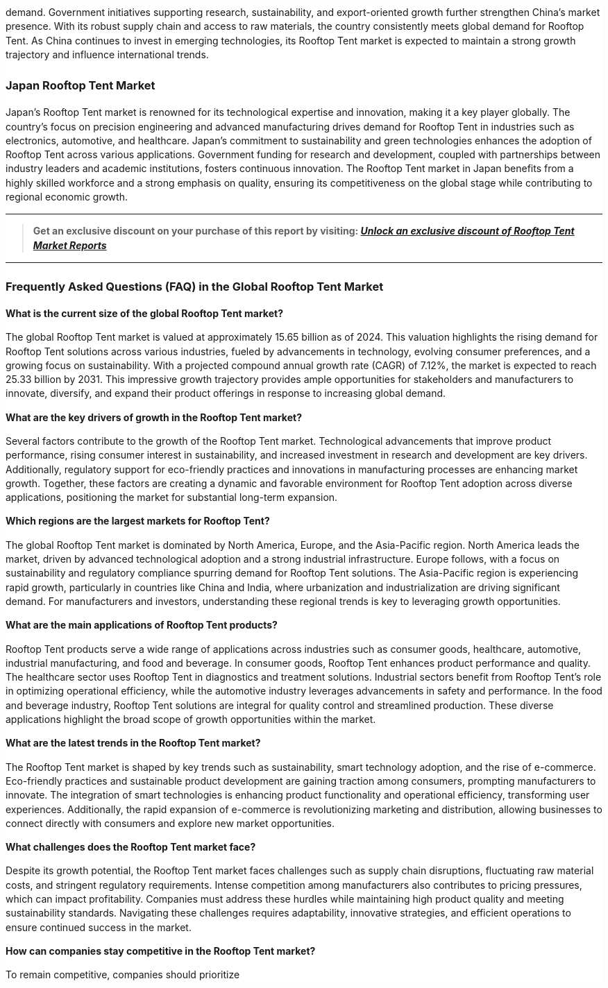 demand. Government initiatives supporting research, sustainability, and export-oriented growth further strengthen China&rsquo;s market presence. With its robust supply chain and access to raw materials, the country consistently meets global demand for Rooftop Tent. As China continues to invest in emerging technologies, its Rooftop Tent market is expected to maintain a strong growth trajectory and influence international trends.</p><h3>Japan Rooftop Tent Market</h3><p>Japan&rsquo;s Rooftop Tent market is renowned for its technological expertise and innovation, making it a key player globally. The country&rsquo;s focus on precision engineering and advanced manufacturing drives demand for Rooftop Tent in industries such as electronics, automotive, and healthcare. Japan&rsquo;s commitment to sustainability and green technologies enhances the adoption of Rooftop Tent across various applications. Government funding for research and development, coupled with partnerships between industry leaders and academic institutions, fosters continuous innovation. The Rooftop Tent market in Japan benefits from a highly skilled workforce and a strong emphasis on quality, ensuring its competitiveness on the global stage while contributing to regional economic growth.</p><hr /><blockquote><p><strong>Get an exclusive discount on your purchase of this report by visiting: <em><a href="://marketresearchpulse.com/ask-for-discount/14653?utm_source=Github&amp;utm_medium=030">Unlock an exclusive discount of Rooftop Tent Market Reports</a></em>&nbsp;</strong></p></blockquote><hr /><h3>Frequently Asked Questions (FAQ) in the Global Rooftop Tent Market</h3><p><strong>What is the current size of the global Rooftop Tent market?</strong></p><p>The global Rooftop Tent market is valued at approximately 15.65 billion as of 2024. This valuation highlights the rising demand for Rooftop Tent solutions across various industries, fueled by advancements in technology, evolving consumer preferences, and a growing focus on sustainability. With a projected compound annual growth rate (CAGR) of 7.12%, the market is expected to reach 25.33 billion by 2031. This impressive growth trajectory provides ample opportunities for stakeholders and manufacturers to innovate, diversify, and expand their product offerings in response to increasing global demand.</p><p><strong>What are the key drivers of growth in the Rooftop Tent market?</strong></p><p>Several factors contribute to the growth of the Rooftop Tent market. Technological advancements that improve product performance, rising consumer interest in sustainability, and increased investment in research and development are key drivers. Additionally, regulatory support for eco-friendly practices and innovations in manufacturing processes are enhancing market growth. Together, these factors are creating a dynamic and favorable environment for Rooftop Tent adoption across diverse applications, positioning the market for substantial long-term expansion.</p><p><strong>Which regions are the largest markets for Rooftop Tent?</strong></p><p>The global Rooftop Tent market is dominated by North America, Europe, and the Asia-Pacific region. North America leads the market, driven by advanced technological adoption and a strong industrial infrastructure. Europe follows, with a focus on sustainability and regulatory compliance spurring demand for Rooftop Tent solutions. The Asia-Pacific region is experiencing rapid growth, particularly in countries like China and India, where urbanization and industrialization are driving significant demand. For manufacturers and investors, understanding these regional trends is key to leveraging growth opportunities.</p><p><strong>What are the main applications of Rooftop Tent products?</strong></p><p>Rooftop Tent products serve a wide range of applications across industries such as consumer goods, healthcare, automotive, industrial manufacturing, and food and beverage. In consumer goods, Rooftop Tent enhances product performance and quality. The healthcare sector uses Rooftop Tent in diagnostics and treatment solutions. Industrial sectors benefit from Rooftop Tent&rsquo;s role in optimizing operational efficiency, while the automotive industry leverages advancements in safety and performance. In the food and beverage industry, Rooftop Tent solutions are integral for quality control and streamlined production. These diverse applications highlight the broad scope of growth opportunities within the market.</p><p><strong>What are the latest trends in the Rooftop Tent market?</strong></p><p>The Rooftop Tent market is shaped by key trends such as sustainability, smart technology adoption, and the rise of e-commerce. Eco-friendly practices and sustainable product development are gaining traction among consumers, prompting manufacturers to innovate. The integration of smart technologies is enhancing product functionality and operational efficiency, transforming user experiences. Additionally, the rapid expansion of e-commerce is revolutionizing marketing and distribution, allowing businesses to connect directly with consumers and explore new market opportunities.</p><p><strong>What challenges does the Rooftop Tent market face?</strong></p><p>Despite its growth potential, the Rooftop Tent market faces challenges such as supply chain disruptions, fluctuating raw material costs, and stringent regulatory requirements. Intense competition among manufacturers also contributes to pricing pressures, which can impact profitability. Companies must address these hurdles while maintaining high product quality and meeting sustainability standards. Navigating these challenges requires adaptability, innovative strategies, and efficient operations to ensure continued success in the market.</p><p><strong>How can companies stay competitive in the Rooftop Tent market?</strong></p><p>To remain competitive, companies should prioritize